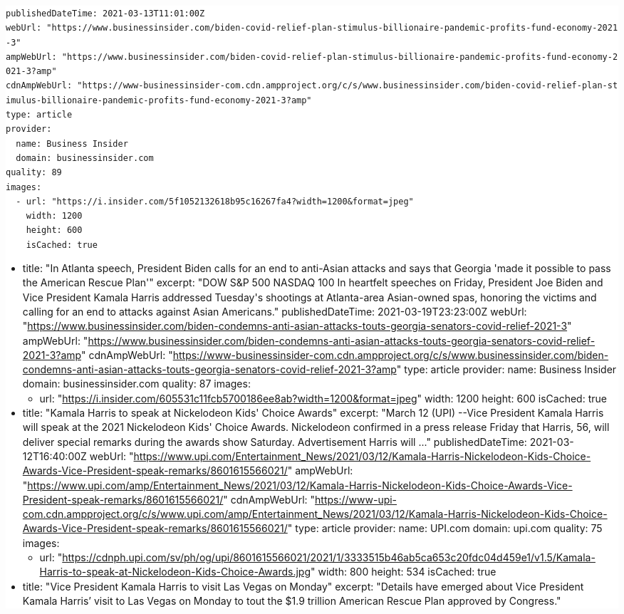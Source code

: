     publishedDateTime: 2021-03-13T11:01:00Z
    webUrl: "https://www.businessinsider.com/biden-covid-relief-plan-stimulus-billionaire-pandemic-profits-fund-economy-2021-3"
    ampWebUrl: "https://www.businessinsider.com/biden-covid-relief-plan-stimulus-billionaire-pandemic-profits-fund-economy-2021-3?amp"
    cdnAmpWebUrl: "https://www-businessinsider-com.cdn.ampproject.org/c/s/www.businessinsider.com/biden-covid-relief-plan-stimulus-billionaire-pandemic-profits-fund-economy-2021-3?amp"
    type: article
    provider:
      name: Business Insider
      domain: businessinsider.com
    quality: 89
    images:
      - url: "https://i.insider.com/5f1052132618b95c16267fa4?width=1200&format=jpeg"
        width: 1200
        height: 600
        isCached: true
  - title: "In Atlanta speech, President Biden calls for an end to anti-Asian attacks and says that Georgia 'made it possible to pass the American Rescue Plan'"
    excerpt: "DOW S&P 500 NASDAQ 100 In heartfelt speeches on Friday, President Joe Biden and Vice President Kamala Harris addressed Tuesday's shootings at Atlanta-area Asian-owned spas, honoring the victims and calling for an end to attacks against Asian Americans."
    publishedDateTime: 2021-03-19T23:23:00Z
    webUrl: "https://www.businessinsider.com/biden-condemns-anti-asian-attacks-touts-georgia-senators-covid-relief-2021-3"
    ampWebUrl: "https://www.businessinsider.com/biden-condemns-anti-asian-attacks-touts-georgia-senators-covid-relief-2021-3?amp"
    cdnAmpWebUrl: "https://www-businessinsider-com.cdn.ampproject.org/c/s/www.businessinsider.com/biden-condemns-anti-asian-attacks-touts-georgia-senators-covid-relief-2021-3?amp"
    type: article
    provider:
      name: Business Insider
      domain: businessinsider.com
    quality: 87
    images:
      - url: "https://i.insider.com/605531c11fcb5700186ee8ab?width=1200&format=jpeg"
        width: 1200
        height: 600
        isCached: true
  - title: "Kamala Harris to speak at Nickelodeon Kids' Choice Awards"
    excerpt: "March 12 (UPI) --Vice President Kamala Harris will speak at the 2021 Nickelodeon Kids' Choice Awards. Nickelodeon confirmed in a press release Friday that Harris, 56, will deliver special remarks during the awards show Saturday. Advertisement Harris will ..."
    publishedDateTime: 2021-03-12T16:40:00Z
    webUrl: "https://www.upi.com/Entertainment_News/2021/03/12/Kamala-Harris-Nickelodeon-Kids-Choice-Awards-Vice-President-speak-remarks/8601615566021/"
    ampWebUrl: "https://www.upi.com/amp/Entertainment_News/2021/03/12/Kamala-Harris-Nickelodeon-Kids-Choice-Awards-Vice-President-speak-remarks/8601615566021/"
    cdnAmpWebUrl: "https://www-upi-com.cdn.ampproject.org/c/s/www.upi.com/amp/Entertainment_News/2021/03/12/Kamala-Harris-Nickelodeon-Kids-Choice-Awards-Vice-President-speak-remarks/8601615566021/"
    type: article
    provider:
      name: UPI.com
      domain: upi.com
    quality: 75
    images:
      - url: "https://cdnph.upi.com/sv/ph/og/upi/8601615566021/2021/1/3333515b46ab5ca653c20fdc04d459e1/v1.5/Kamala-Harris-to-speak-at-Nickelodeon-Kids-Choice-Awards.jpg"
        width: 800
        height: 534
        isCached: true
  - title: "Vice President Kamala Harris to visit Las Vegas on Monday"
    excerpt: "Details have emerged about Vice President Kamala Harris’ visit to Las Vegas on Monday to tout the $1.9 trillion American Rescue Plan approved by Congress."